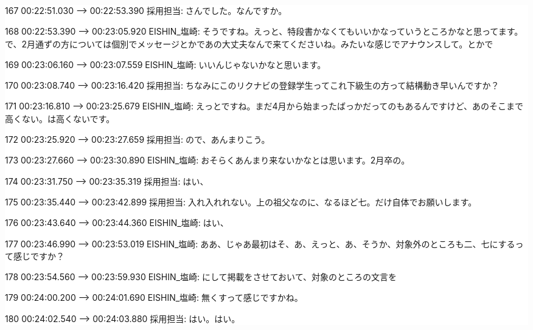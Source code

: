 167
00:22:51.030 --> 00:22:53.390
採用担当: さんでした。なんですか。

168
00:22:53.390 --> 00:23:05.920
EISHIN_塩崎: そうですね。えっと、特段書かなくてもいいかなっていうところかなと思ってます。で、2月通ずの方については個別でメッセージとかであの大丈夫なんで来てくださいね。みたいな感じでアナウンスして。とかで

169
00:23:06.160 --> 00:23:07.559
EISHIN_塩崎: いいんじゃないかなと思います。

170
00:23:08.740 --> 00:23:16.420
採用担当: ちなみにこのリクナビの登録学生ってこれ下級生の方って結構動き早いんですか？

171
00:23:16.810 --> 00:23:25.679
EISHIN_塩崎: えっとですね。まだ4月から始まったばっかだってのもあるんですけど、あのそこまで高くない。は高くないです。

172
00:23:25.920 --> 00:23:27.659
採用担当: ので、あんまりこう。

173
00:23:27.660 --> 00:23:30.890
EISHIN_塩崎: おそらくあんまり来ないかなとは思います。2月卒の。

174
00:23:31.750 --> 00:23:35.319
採用担当: はい、

175
00:23:35.440 --> 00:23:42.899
採用担当: 入れ入れれない。上の祖父なのに、なるほど七。だけ自体でお願いします。

176
00:23:43.640 --> 00:23:44.360
EISHIN_塩崎: はい、

177
00:23:46.990 --> 00:23:53.019
EISHIN_塩崎: ああ、じゃあ最初はそ、あ、えっと、あ、そうか、対象外のところも二、七にするって感じですか？

178
00:23:54.560 --> 00:23:59.930
EISHIN_塩崎: にして掲載をさせておいて、対象のところの文言を

179
00:24:00.200 --> 00:24:01.690
EISHIN_塩崎: 無くすって感じですかね。

180
00:24:02.540 --> 00:24:03.880
採用担当: はい。はい。
